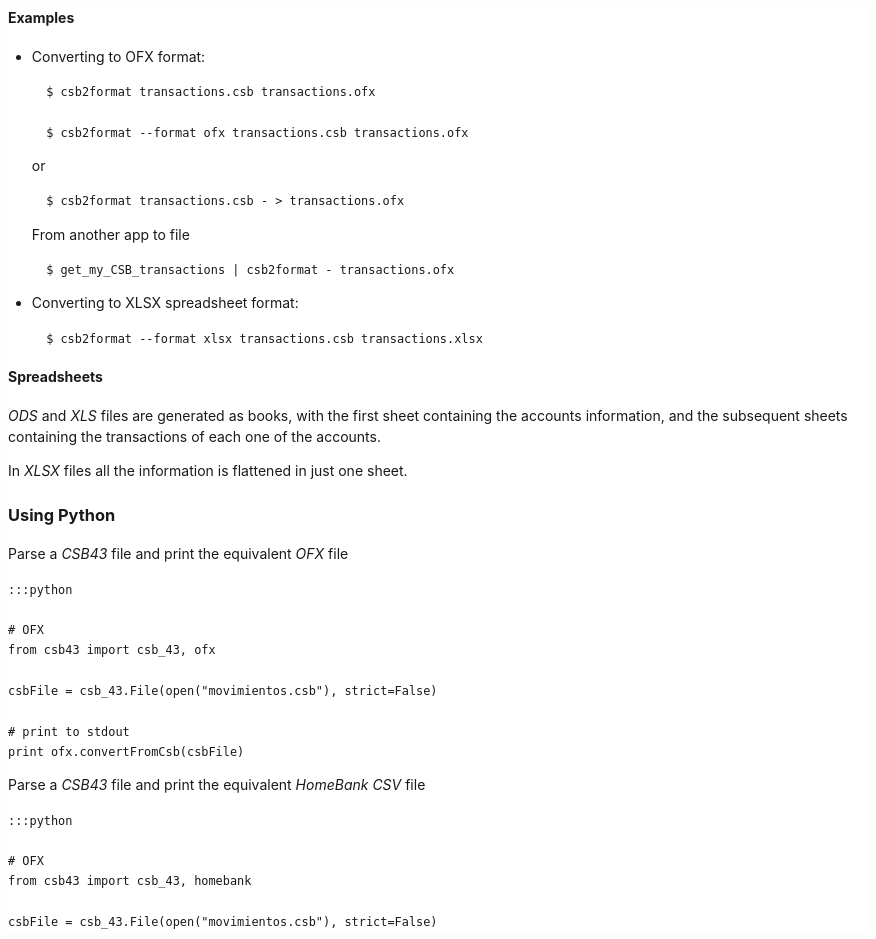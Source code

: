 
#### Examples


- Converting to OFX format:

        $ csb2format transactions.csb transactions.ofx

        $ csb2format --format ofx transactions.csb transactions.ofx

    or


        $ csb2format transactions.csb - > transactions.ofx

    From another app to file


        $ get_my_CSB_transactions | csb2format - transactions.ofx

- Converting to XLSX spreadsheet format:


        $ csb2format --format xlsx transactions.csb transactions.xlsx


#### Spreadsheets


*ODS* and *XLS* files are generated as books, with the first sheet containing the
accounts information, and the subsequent sheets containing the transactions of
each one of the accounts.

In *XLSX* files all the information is flattened in just one sheet.


### Using Python


Parse a *CSB43* file and print the equivalent *OFX* file

    :::python

    # OFX
    from csb43 import csb_43, ofx

    csbFile = csb_43.File(open("movimientos.csb"), strict=False)

    # print to stdout
    print ofx.convertFromCsb(csbFile)

Parse a *CSB43* file and print the equivalent *HomeBank CSV* file

    :::python

    # OFX
    from csb43 import csb_43, homebank

    csbFile = csb_43.File(open("movimientos.csb"), strict=False)
